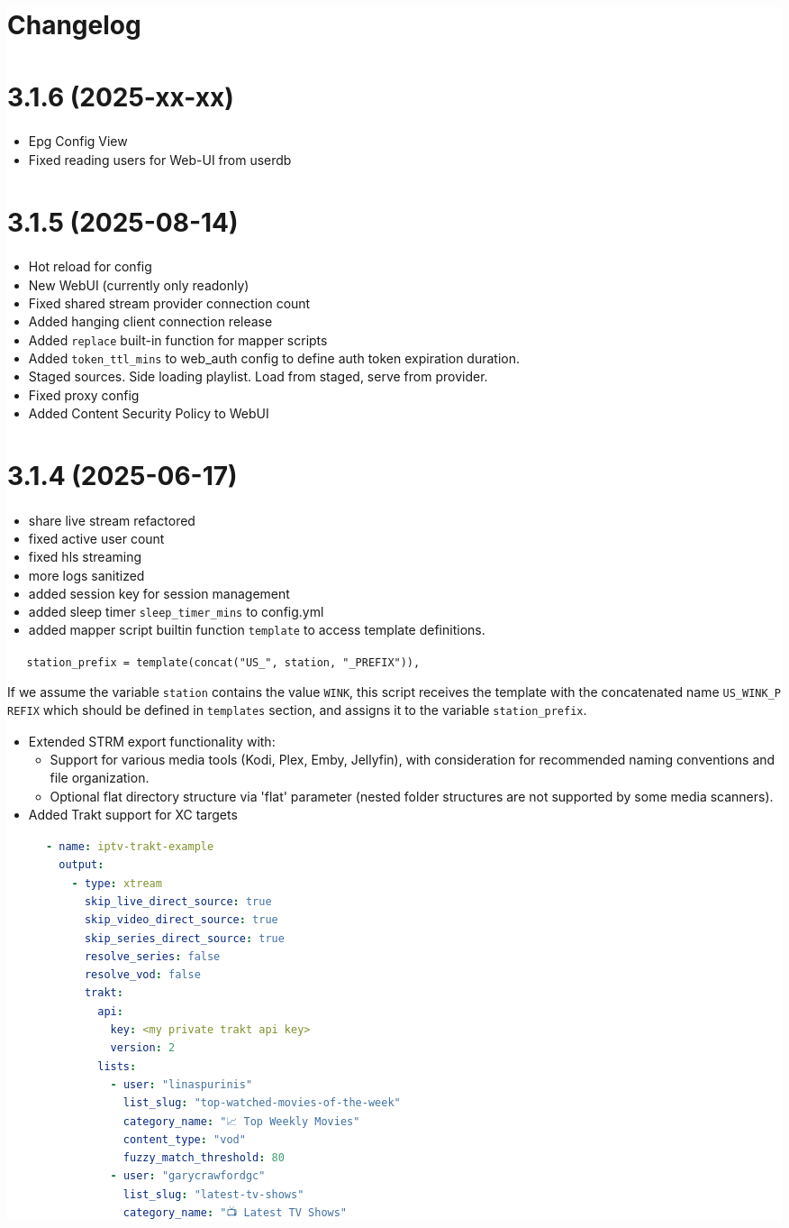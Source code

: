 # Changelog
# 3.1.6 (2025-xx-xx)
- Epg Config View
- Fixed reading users for Web-UI from userdb

# 3.1.5 (2025-08-14)
- Hot reload for config
- New WebUI (currently only readonly)
- Fixed shared stream provider connection count
- Added hanging client connection release
- Added `replace` built-in function for mapper scripts 
- Added `token_ttl_mins` to web_auth config to define auth token expiration duration.
- Staged sources. Side loading playlist. Load from staged, serve from provider.
- Fixed proxy config
- Added Content Security Policy to WebUI

# 3.1.4 (2025-06-17)
- share live stream refactored
- fixed active user count
- fixed hls streaming
- more logs sanitized
- added session key for session management
- added sleep timer  `sleep_timer_mins`  to config.yml
- added mapper script builtin function `template` to access template definitions.
```
   station_prefix = template(concat("US_", station, "_PREFIX")),
```
If we assume the variable `station` contains the value `WINK`, 
this script receives the template with the concatenated name `US_WINK_PREFIX` which should be defined in `templates` section,
and assigns it to the variable `station_prefix`.
- Extended STRM export functionality with:
  - Support for various media tools (Kodi, Plex, Emby, Jellyfin), with consideration for recommended naming conventions and file organization.
  - Optional flat directory structure via 'flat' parameter (nested folder structures are not supported by some media scanners).
- Added Trakt support for XC targets
```yaml
      - name: iptv-trakt-example
        output:
          - type: xtream
            skip_live_direct_source: true
            skip_video_direct_source: true
            skip_series_direct_source: true
            resolve_series: false
            resolve_vod: false
            trakt:
              api:
                key: <my private trakt api key>
                version: 2
              lists:
                - user: "linaspurinis"
                  list_slug: "top-watched-movies-of-the-week"
                  category_name: "📈 Top Weekly Movies"
                  content_type: "vod"
                  fuzzy_match_threshold: 80
                - user: "garycrawfordgc"
                  list_slug: "latest-tv-shows"
                  category_name: "📺 Latest TV Shows"
```